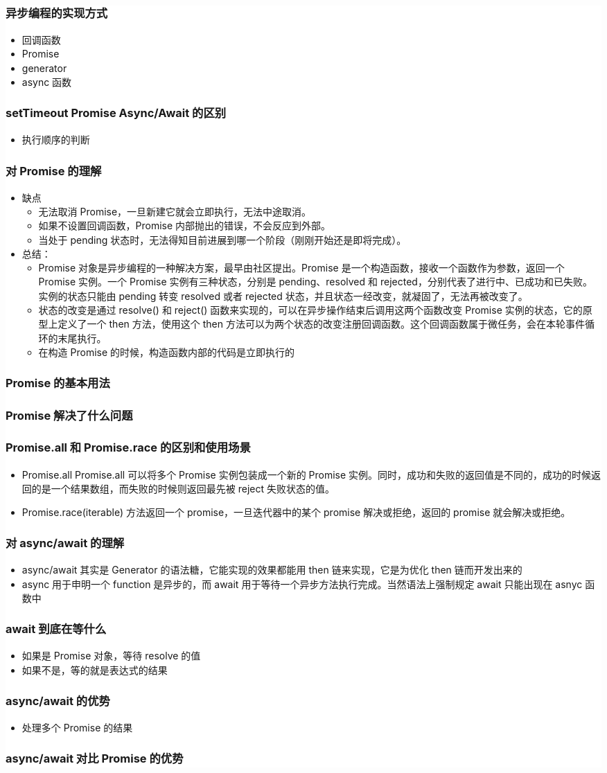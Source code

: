 ### 异步编程的实现方式

- 回调函数
- Promise
- generator
- async 函数

### setTimeout Promise Async/Await 的区别

- 执行顺序的判断

### 对 Promise 的理解

- 缺点
  - 无法取消 Promise，一旦新建它就会立即执行，无法中途取消。
  - 如果不设置回调函数，Promise 内部抛出的错误，不会反应到外部。
  - 当处于 pending 状态时，无法得知目前进展到哪一个阶段（刚刚开始还是即将完成）。
- 总结：
  - Promise 对象是异步编程的一种解决方案，最早由社区提出。Promise 是一个构造函数，接收一个函数作为参数，返回一个 Promise 实例。一个 Promise 实例有三种状态，分别是 pending、resolved 和 rejected，分别代表了进行中、已成功和已失败。实例的状态只能由 pending 转变 resolved 或者 rejected 状态，并且状态一经改变，就凝固了，无法再被改变了。
  - 状态的改变是通过 resolve() 和 reject() 函数来实现的，可以在异步操作结束后调用这两个函数改变 Promise 实例的状态，它的原型上定义了一个 then 方法，使用这个 then 方法可以为两个状态的改变注册回调函数。这个回调函数属于微任务，会在本轮事件循环的末尾执行。
  - 在构造 Promise 的时候，构造函数内部的代码是立即执行的

### Promise 的基本用法

### Promise 解决了什么问题

### Promise.all 和 Promise.race 的区别和使用场景

- Promise.all Promise.all 可以将多个 Promise 实例包装成一个新的 Promise 实例。同时，成功和失败的返回值是不同的，成功的时候返回的是一个结果数组，而失败的时候则返回最先被 reject 失败状态的值。

- Promise.race(iterable) 方法返回一个 promise，一旦迭代器中的某个 promise 解决或拒绝，返回的 promise 就会解决或拒绝。

### 对 async/await 的理解

- async/await 其实是 Generator 的语法糖，它能实现的效果都能用 then 链来实现，它是为优化 then 链而开发出来的
- async 用于申明一个 function 是异步的，而 await 用于等待一个异步方法执行完成。当然语法上强制规定 await 只能出现在 asnyc 函数中

### await 到底在等什么

- 如果是 Promise 对象，等待 resolve 的值
- 如果不是，等的就是表达式的结果

### async/await 的优势

- 处理多个 Promise 的结果

### async/await 对比 Promise 的优势
